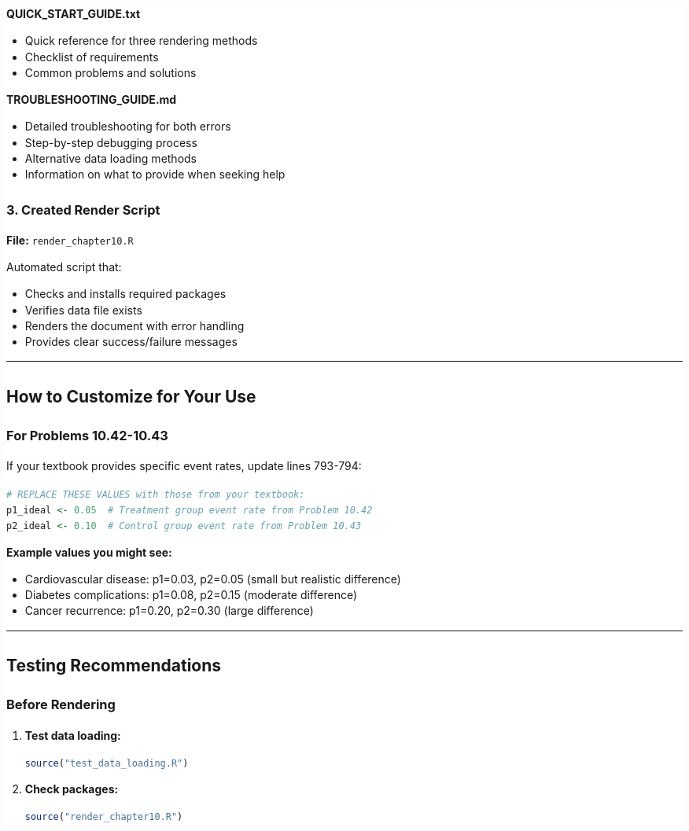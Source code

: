 **QUICK_START_GUIDE.txt**
- Quick reference for three rendering methods
- Checklist of requirements
- Common problems and solutions

**TROUBLESHOOTING_GUIDE.md**
- Detailed troubleshooting for both errors
- Step-by-step debugging process
- Alternative data loading methods
- Information on what to provide when seeking help

### 3. Created Render Script
**File:** `render_chapter10.R`

Automated script that:
- Checks and installs required packages
- Verifies data file exists
- Renders the document with error handling
- Provides clear success/failure messages

---

## How to Customize for Your Use

### For Problems 10.42-10.43

If your textbook provides specific event rates, update lines 793-794:

```r
# REPLACE THESE VALUES with those from your textbook:
p1_ideal <- 0.05  # Treatment group event rate from Problem 10.42
p2_ideal <- 0.10  # Control group event rate from Problem 10.43
```

**Example values you might see:**
- Cardiovascular disease: p1=0.03, p2=0.05 (small but realistic difference)
- Diabetes complications: p1=0.08, p2=0.15 (moderate difference)
- Cancer recurrence: p1=0.20, p2=0.30 (large difference)

---

## Testing Recommendations

### Before Rendering

1. **Test data loading:**
   ```r
   source("test_data_loading.R")
   ```

2. **Check packages:**
   ```r
   source("render_chapter10.R")
   ```
